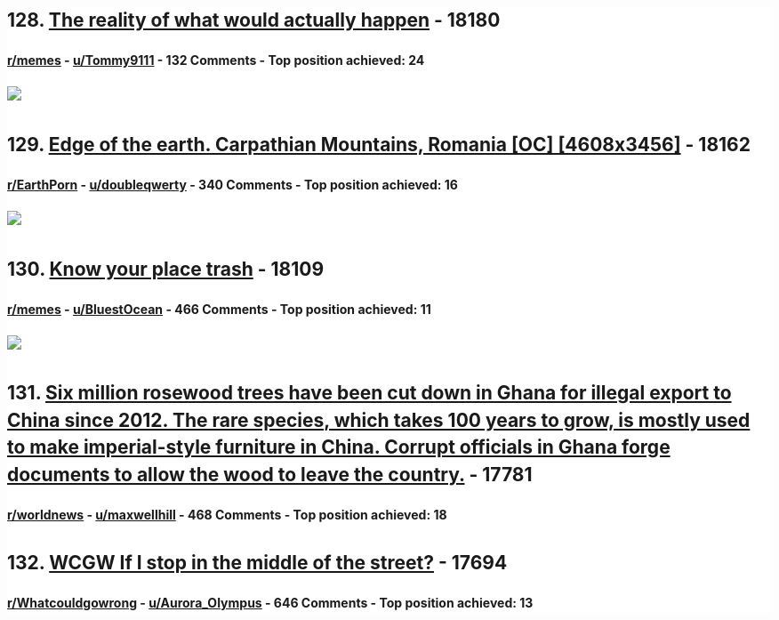 ## 128. [The reality of what would actually happen](http://reddit.com/r/memes/comments/cjoipy/the_reality_of_what_would_actually_happen/) - 18180
#### [r/memes](http://reddit.com/r/memes) - [u/Tommy9111](http://reddit.com/u/Tommy9111) - 132 Comments - Top position achieved: 24

<a href="https://i.redd.it/14pxnzcbced31.jpg"><img src="https://b.thumbs.redditmedia.com/wZvwi5HMeM_PktHWblSfBm9426yhe53pFVCaHcf4epc.jpg"></img></a>

## 129. [Edge of the earth. Carpathian Mountains, Romania [OC] [4608x3456]](http://reddit.com/r/EarthPorn/comments/cjr30o/edge_of_the_earth_carpathian_mountains_romania_oc/) - 18162
#### [r/EarthPorn](http://reddit.com/r/EarthPorn) - [u/doubleqwerty](http://reddit.com/u/doubleqwerty) - 340 Comments - Top position achieved: 16

<a href="https://i.redd.it/u4pgpot8pfd31.jpg"><img src="https://a.thumbs.redditmedia.com/DqpX1u2Oly8cRp3kkt-zeA7taLeYx4JA0Yc2qO48-d4.jpg"></img></a>

## 130. [Know your place trash](http://reddit.com/r/memes/comments/ck1juk/know_your_place_trash/) - 18109
#### [r/memes](http://reddit.com/r/memes) - [u/BluestOcean](http://reddit.com/u/BluestOcean) - 466 Comments - Top position achieved: 11

<a href="https://i.redd.it/ldwyok6tmjd31.jpg"><img src="https://a.thumbs.redditmedia.com/SjyiHgCLjV_lBaTyUOpqF55POV-h2-JpXiT89ucxCN8.jpg"></img></a>

## 131. [Six million rosewood trees have been cut down in Ghana for illegal export to China since 2012. The rare species, which takes 100 years to grow, is mostly used to make imperial-style furniture in China. Corrupt officials in Ghana forge documents to allow the wood to leave the country.](http://reddit.com/r/worldnews/comments/cjt5ip/six_million_rosewood_trees_have_been_cut_down_in/) - 17781
#### [r/worldnews](http://reddit.com/r/worldnews) - [u/maxwellhill](http://reddit.com/u/maxwellhill) - 468 Comments - Top position achieved: 18

## 132. [WCGW If I stop in the middle of the street?](http://reddit.com/r/Whatcouldgowrong/comments/cjpgfo/wcgw_if_i_stop_in_the_middle_of_the_street/) - 17694
#### [r/Whatcouldgowrong](http://reddit.com/r/Whatcouldgowrong) - [u/Aurora_Olympus](http://reddit.com/u/Aurora_Olympus) - 646 Comments - Top position achieved: 13
